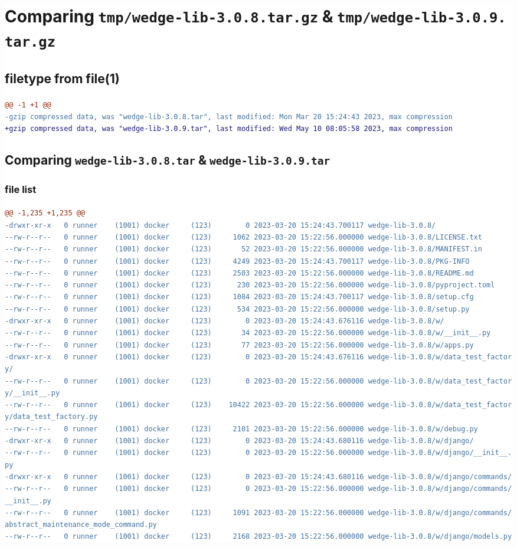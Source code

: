# Comparing `tmp/wedge-lib-3.0.8.tar.gz` & `tmp/wedge-lib-3.0.9.tar.gz`

## filetype from file(1)

```diff
@@ -1 +1 @@
-gzip compressed data, was "wedge-lib-3.0.8.tar", last modified: Mon Mar 20 15:24:43 2023, max compression
+gzip compressed data, was "wedge-lib-3.0.9.tar", last modified: Wed May 10 08:05:58 2023, max compression
```

## Comparing `wedge-lib-3.0.8.tar` & `wedge-lib-3.0.9.tar`

### file list

```diff
@@ -1,235 +1,235 @@
-drwxr-xr-x   0 runner    (1001) docker     (123)        0 2023-03-20 15:24:43.700117 wedge-lib-3.0.8/
--rw-r--r--   0 runner    (1001) docker     (123)     1062 2023-03-20 15:22:56.000000 wedge-lib-3.0.8/LICENSE.txt
--rw-r--r--   0 runner    (1001) docker     (123)       52 2023-03-20 15:22:56.000000 wedge-lib-3.0.8/MANIFEST.in
--rw-r--r--   0 runner    (1001) docker     (123)     4249 2023-03-20 15:24:43.700117 wedge-lib-3.0.8/PKG-INFO
--rw-r--r--   0 runner    (1001) docker     (123)     2503 2023-03-20 15:22:56.000000 wedge-lib-3.0.8/README.md
--rw-r--r--   0 runner    (1001) docker     (123)      230 2023-03-20 15:22:56.000000 wedge-lib-3.0.8/pyproject.toml
--rw-r--r--   0 runner    (1001) docker     (123)     1084 2023-03-20 15:24:43.700117 wedge-lib-3.0.8/setup.cfg
--rw-r--r--   0 runner    (1001) docker     (123)      534 2023-03-20 15:22:56.000000 wedge-lib-3.0.8/setup.py
-drwxr-xr-x   0 runner    (1001) docker     (123)        0 2023-03-20 15:24:43.676116 wedge-lib-3.0.8/w/
--rw-r--r--   0 runner    (1001) docker     (123)       34 2023-03-20 15:22:56.000000 wedge-lib-3.0.8/w/__init__.py
--rw-r--r--   0 runner    (1001) docker     (123)       77 2023-03-20 15:22:56.000000 wedge-lib-3.0.8/w/apps.py
-drwxr-xr-x   0 runner    (1001) docker     (123)        0 2023-03-20 15:24:43.676116 wedge-lib-3.0.8/w/data_test_factory/
--rw-r--r--   0 runner    (1001) docker     (123)        0 2023-03-20 15:22:56.000000 wedge-lib-3.0.8/w/data_test_factory/__init__.py
--rw-r--r--   0 runner    (1001) docker     (123)    10422 2023-03-20 15:22:56.000000 wedge-lib-3.0.8/w/data_test_factory/data_test_factory.py
--rw-r--r--   0 runner    (1001) docker     (123)     2101 2023-03-20 15:22:56.000000 wedge-lib-3.0.8/w/debug.py
-drwxr-xr-x   0 runner    (1001) docker     (123)        0 2023-03-20 15:24:43.680116 wedge-lib-3.0.8/w/django/
--rw-r--r--   0 runner    (1001) docker     (123)        0 2023-03-20 15:22:56.000000 wedge-lib-3.0.8/w/django/__init__.py
-drwxr-xr-x   0 runner    (1001) docker     (123)        0 2023-03-20 15:24:43.680116 wedge-lib-3.0.8/w/django/commands/
--rw-r--r--   0 runner    (1001) docker     (123)        0 2023-03-20 15:22:56.000000 wedge-lib-3.0.8/w/django/commands/__init__.py
--rw-r--r--   0 runner    (1001) docker     (123)     1091 2023-03-20 15:22:56.000000 wedge-lib-3.0.8/w/django/commands/abstract_maintenance_mode_command.py
--rw-r--r--   0 runner    (1001) docker     (123)     2168 2023-03-20 15:22:56.000000 wedge-lib-3.0.8/w/django/models.py
```